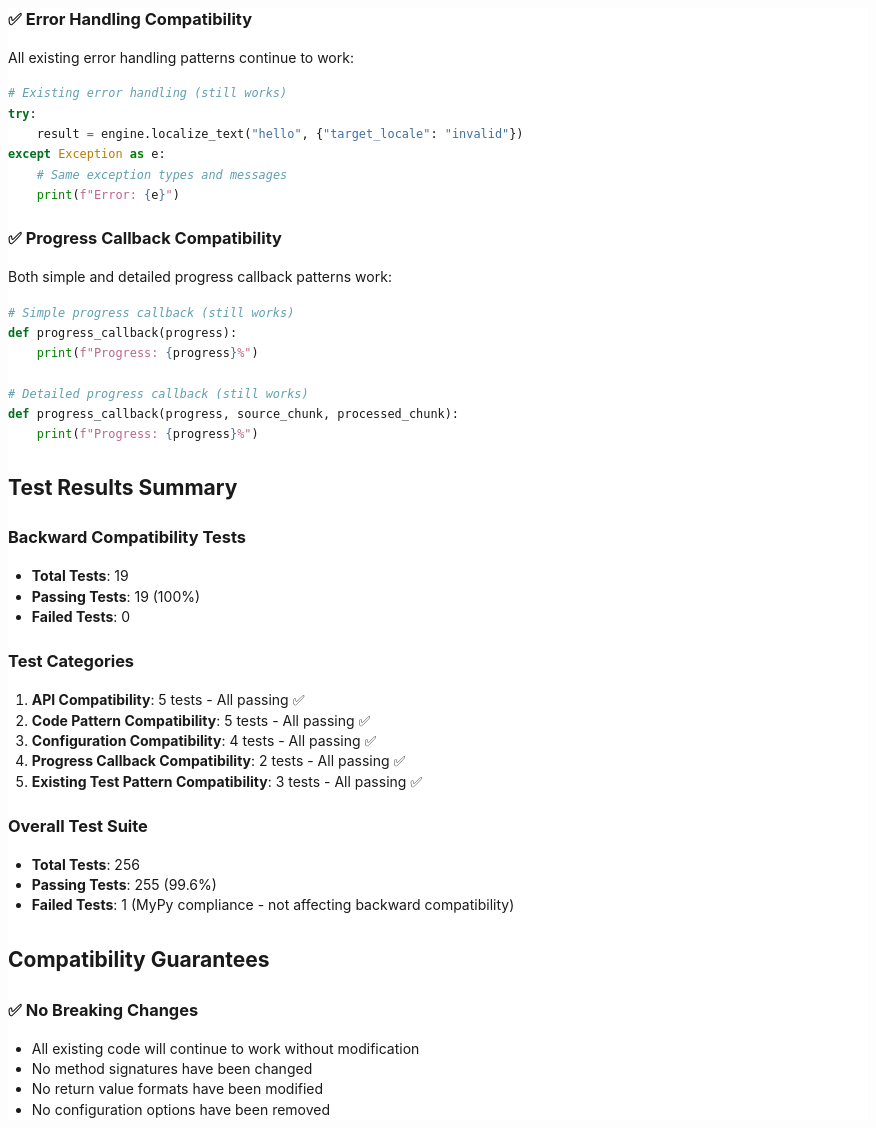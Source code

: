 ### ✅ Error Handling Compatibility
All existing error handling patterns continue to work:

```python
# Existing error handling (still works)
try:
    result = engine.localize_text("hello", {"target_locale": "invalid"})
except Exception as e:
    # Same exception types and messages
    print(f"Error: {e}")
```

### ✅ Progress Callback Compatibility
Both simple and detailed progress callback patterns work:

```python
# Simple progress callback (still works)
def progress_callback(progress):
    print(f"Progress: {progress}%")

# Detailed progress callback (still works)
def progress_callback(progress, source_chunk, processed_chunk):
    print(f"Progress: {progress}%")
```

## Test Results Summary

### Backward Compatibility Tests
- **Total Tests**: 19
- **Passing Tests**: 19 (100%)
- **Failed Tests**: 0

### Test Categories
1. **API Compatibility**: 5 tests - All passing ✅
2. **Code Pattern Compatibility**: 5 tests - All passing ✅
3. **Configuration Compatibility**: 4 tests - All passing ✅
4. **Progress Callback Compatibility**: 2 tests - All passing ✅
5. **Existing Test Pattern Compatibility**: 3 tests - All passing ✅

### Overall Test Suite
- **Total Tests**: 256
- **Passing Tests**: 255 (99.6%)
- **Failed Tests**: 1 (MyPy compliance - not affecting backward compatibility)

## Compatibility Guarantees

### ✅ No Breaking Changes
- All existing code will continue to work without modification
- No method signatures have been changed
- No return value formats have been modified
- No configuration options have been removed
